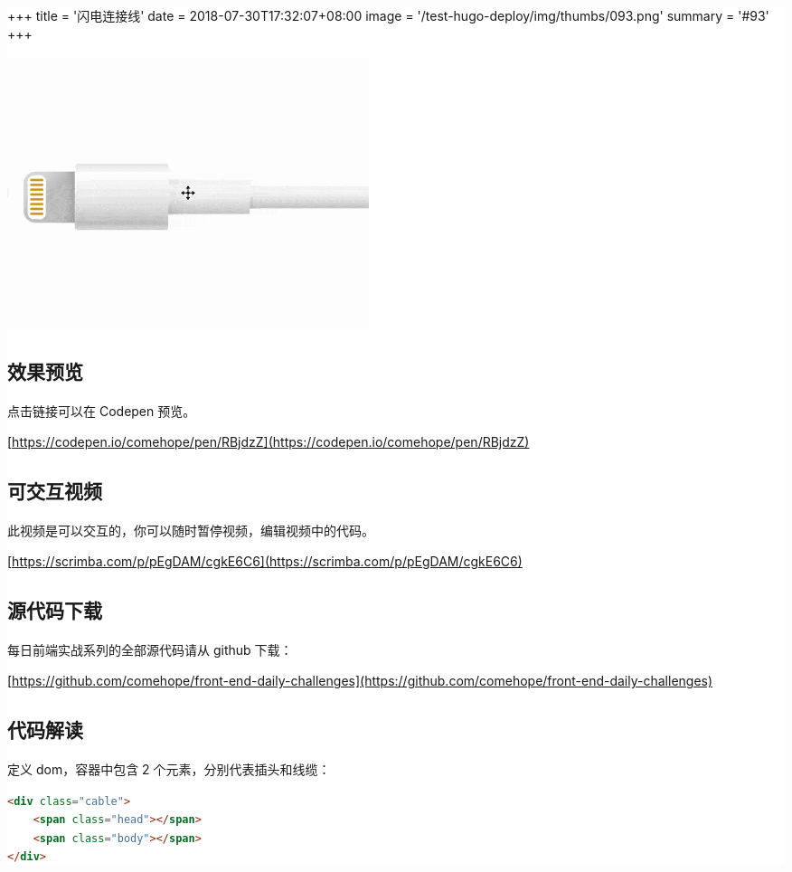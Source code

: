 +++
title = '闪电连接线'
date = 2018-07-30T17:32:07+08:00
image = '/test-hugo-deploy/img/thumbs/093.png'
summary = '#93'
+++

![](./work.gif)

## 效果预览

点击链接可以在 Codepen 预览。

[https://codepen.io/comehope/pen/RBjdzZ](https://codepen.io/comehope/pen/RBjdzZ)

## 可交互视频

此视频是可以交互的，你可以随时暂停视频，编辑视频中的代码。

[https://scrimba.com/p/pEgDAM/cgkE6C6](https://scrimba.com/p/pEgDAM/cgkE6C6)

## 源代码下载

每日前端实战系列的全部源代码请从 github 下载：

[https://github.com/comehope/front-end-daily-challenges](https://github.com/comehope/front-end-daily-challenges)

## 代码解读

定义 dom，容器中包含 2 个元素，分别代表插头和线缆：
```html
<div class="cable">
    <span class="head"></span>
    <span class="body"></span>
</div>
```
